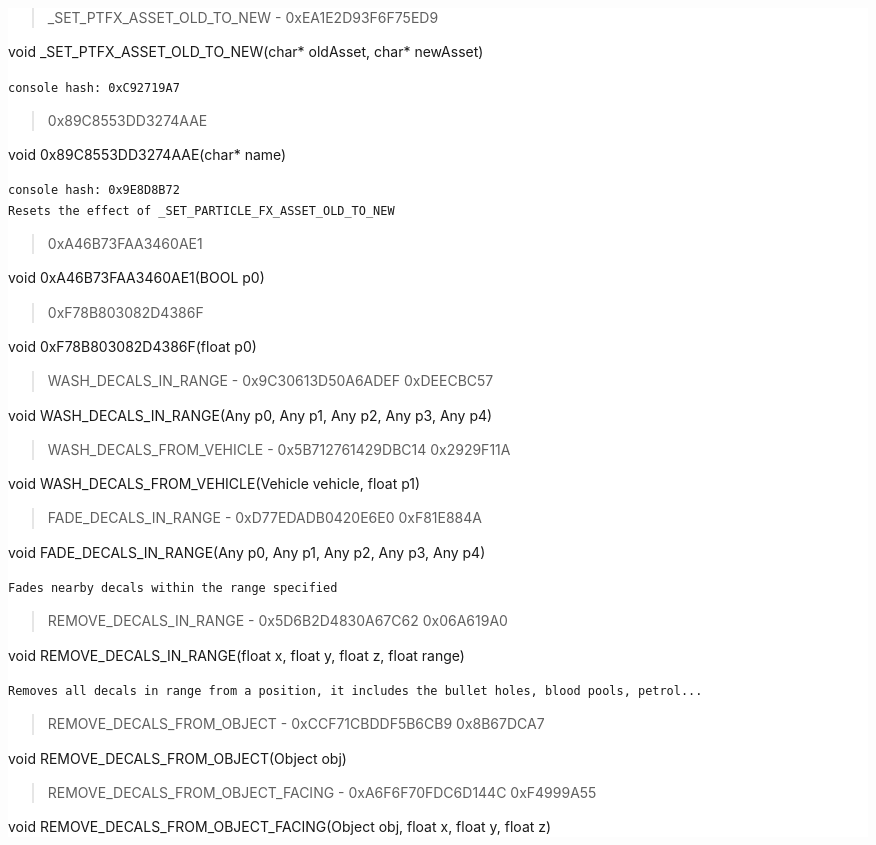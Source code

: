 > _SET_PTFX_ASSET_OLD_TO_NEW - 0xEA1E2D93F6F75ED9 

void _SET_PTFX_ASSET_OLD_TO_NEW(char* oldAsset, char* newAsset)

```
console hash: 0xC92719A7
```

> 0x89C8553DD3274AAE 

void 0x89C8553DD3274AAE(char* name)

```
console hash: 0x9E8D8B72
Resets the effect of _SET_PARTICLE_FX_ASSET_OLD_TO_NEW
```

> 0xA46B73FAA3460AE1 

void 0xA46B73FAA3460AE1(BOOL p0)



> 0xF78B803082D4386F 

void 0xF78B803082D4386F(float p0)



> WASH_DECALS_IN_RANGE - 0x9C30613D50A6ADEF 0xDEECBC57

void WASH_DECALS_IN_RANGE(Any p0, Any p1, Any p2, Any p3, Any p4)



> WASH_DECALS_FROM_VEHICLE - 0x5B712761429DBC14 0x2929F11A

void WASH_DECALS_FROM_VEHICLE(Vehicle vehicle, float p1)



> FADE_DECALS_IN_RANGE - 0xD77EDADB0420E6E0 0xF81E884A

void FADE_DECALS_IN_RANGE(Any p0, Any p1, Any p2, Any p3, Any p4)

```
Fades nearby decals within the range specified
```

> REMOVE_DECALS_IN_RANGE - 0x5D6B2D4830A67C62 0x06A619A0

void REMOVE_DECALS_IN_RANGE(float x, float y, float z, float range)

```
Removes all decals in range from a position, it includes the bullet holes, blood pools, petrol...
```

> REMOVE_DECALS_FROM_OBJECT - 0xCCF71CBDDF5B6CB9 0x8B67DCA7

void REMOVE_DECALS_FROM_OBJECT(Object obj)



> REMOVE_DECALS_FROM_OBJECT_FACING - 0xA6F6F70FDC6D144C 0xF4999A55

void REMOVE_DECALS_FROM_OBJECT_FACING(Object obj, float x, float y, float z)

